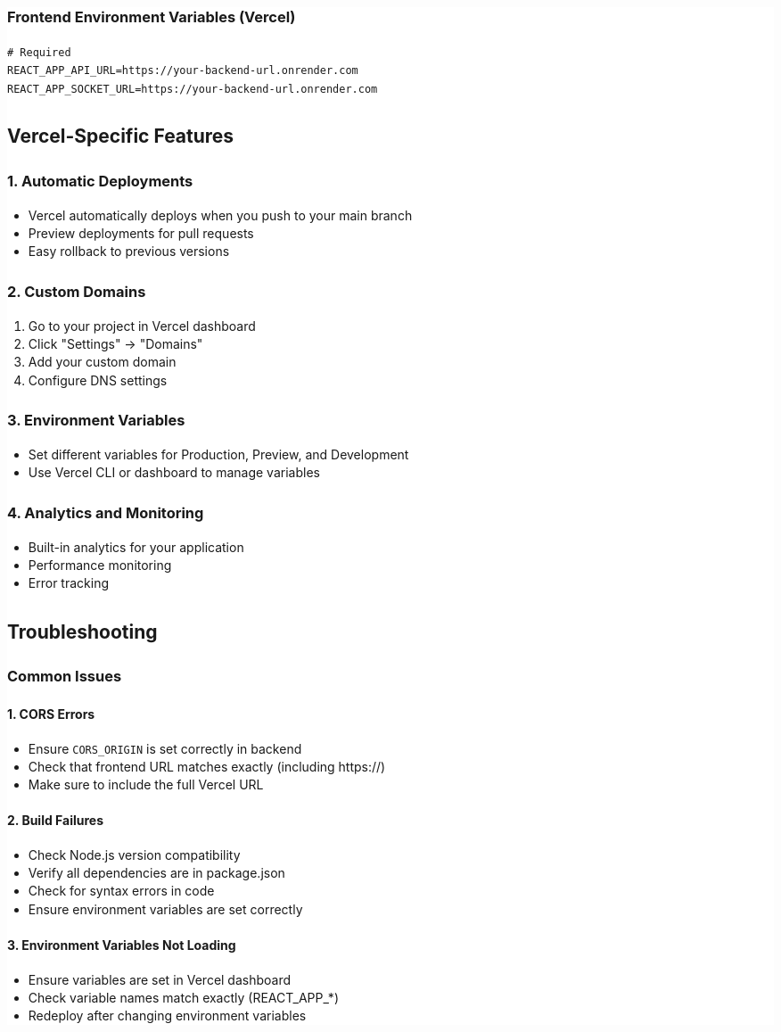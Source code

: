 ### Frontend Environment Variables (Vercel)
```env
# Required
REACT_APP_API_URL=https://your-backend-url.onrender.com
REACT_APP_SOCKET_URL=https://your-backend-url.onrender.com
```

## Vercel-Specific Features

### 1. Automatic Deployments
- Vercel automatically deploys when you push to your main branch
- Preview deployments for pull requests
- Easy rollback to previous versions

### 2. Custom Domains
1. Go to your project in Vercel dashboard
2. Click "Settings" → "Domains"
3. Add your custom domain
4. Configure DNS settings

### 3. Environment Variables
- Set different variables for Production, Preview, and Development
- Use Vercel CLI or dashboard to manage variables

### 4. Analytics and Monitoring
- Built-in analytics for your application
- Performance monitoring
- Error tracking

## Troubleshooting

### Common Issues

#### 1. CORS Errors
- Ensure `CORS_ORIGIN` is set correctly in backend
- Check that frontend URL matches exactly (including https://)
- Make sure to include the full Vercel URL

#### 2. Build Failures
- Check Node.js version compatibility
- Verify all dependencies are in package.json
- Check for syntax errors in code
- Ensure environment variables are set correctly

#### 3. Environment Variables Not Loading
- Ensure variables are set in Vercel dashboard
- Check variable names match exactly (REACT_APP_*)
- Redeploy after changing environment variables
